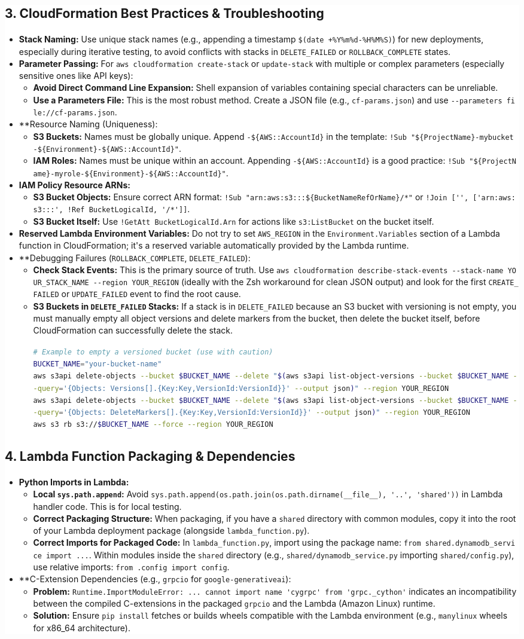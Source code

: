 ## 3. CloudFormation Best Practices & Troubleshooting

*   **Stack Naming:** Use unique stack names (e.g., appending a timestamp `$(date +%Y%m%d-%H%M%S)`) for new deployments, especially during iterative testing, to avoid conflicts with stacks in `DELETE_FAILED` or `ROLLBACK_COMPLETE` states.
*   **Parameter Passing:** For `aws cloudformation create-stack` or `update-stack` with multiple or complex parameters (especially sensitive ones like API keys):
    *   **Avoid Direct Command Line Expansion:** Shell expansion of variables containing special characters can be unreliable.
    *   **Use a Parameters File:** This is the most robust method. Create a JSON file (e.g., `cf-params.json`) and use `--parameters file://cf-params.json`.
*   **Resource Naming (Uniqueness):
    *   **S3 Buckets:** Names must be globally unique. Append `-${AWS::AccountId}` in the template: `!Sub "${ProjectName}-mybucket-${Environment}-${AWS::AccountId}"`.
    *   **IAM Roles:** Names must be unique within an account. Appending `-${AWS::AccountId}` is a good practice: `!Sub "${ProjectName}-myrole-${Environment}-${AWS::AccountId}"`.
*   **IAM Policy Resource ARNs:**
    *   **S3 Bucket Objects:** Ensure correct ARN format: `!Sub "arn:aws:s3:::${BucketNameRefOrName}/*"` or `!Join ['', ['arn:aws:s3:::', !Ref BucketLogicalId, '/*']]`.
    *   **S3 Bucket Itself:** Use `!GetAtt BucketLogicalId.Arn` for actions like `s3:ListBucket` on the bucket itself.
*   **Reserved Lambda Environment Variables:** Do not try to set `AWS_REGION` in the `Environment.Variables` section of a Lambda function in CloudFormation; it's a reserved variable automatically provided by the Lambda runtime.
*   **Debugging Failures (`ROLLBACK_COMPLETE`, `DELETE_FAILED`):
    *   **Check Stack Events:** This is the primary source of truth. Use `aws cloudformation describe-stack-events --stack-name YOUR_STACK_NAME --region YOUR_REGION` (ideally with the Zsh workaround for clean JSON output) and look for the first `CREATE_FAILED` or `UPDATE_FAILED` event to find the root cause.
    *   **S3 Buckets in `DELETE_FAILED` Stacks:** If a stack is in `DELETE_FAILED` because an S3 bucket with versioning is not empty, you must manually empty all object versions and delete markers from the bucket, then delete the bucket itself, before CloudFormation can successfully delete the stack.
        ```bash
        # Example to empty a versioned bucket (use with caution)
        BUCKET_NAME="your-bucket-name"
        aws s3api delete-objects --bucket $BUCKET_NAME --delete "$(aws s3api list-object-versions --bucket $BUCKET_NAME --query='{Objects: Versions[].{Key:Key,VersionId:VersionId}}' --output json)" --region YOUR_REGION
        aws s3api delete-objects --bucket $BUCKET_NAME --delete "$(aws s3api list-object-versions --bucket $BUCKET_NAME --query='{Objects: DeleteMarkers[].{Key:Key,VersionId:VersionId}}' --output json)" --region YOUR_REGION
        aws s3 rb s3://$BUCKET_NAME --force --region YOUR_REGION
        ```

## 4. Lambda Function Packaging & Dependencies

*   **Python Imports in Lambda:**
    *   **Local `sys.path.append`:** Avoid `sys.path.append(os.path.join(os.path.dirname(__file__), '..', 'shared'))` in Lambda handler code. This is for local testing.
    *   **Correct Packaging Structure:** When packaging, if you have a `shared` directory with common modules, copy it into the root of your Lambda deployment package (alongside `lambda_function.py`).
    *   **Correct Imports for Packaged Code:** In `lambda_function.py`, import using the package name: `from shared.dynamodb_service import ...`. Within modules inside the `shared` directory (e.g., `shared/dynamodb_service.py` importing `shared/config.py`), use relative imports: `from .config import config`.
*   **C-Extension Dependencies (e.g., `grpcio` for `google-generativeai`):
    *   **Problem:** `Runtime.ImportModuleError: ... cannot import name 'cygrpc' from 'grpc._cython'` indicates an incompatibility between the compiled C-extensions in the packaged `grpcio` and the Lambda (Amazon Linux) runtime.
    *   **Solution:** Ensure `pip install` fetches or builds wheels compatible with the Lambda environment (e.g., `manylinux` wheels for x86_64 architecture).